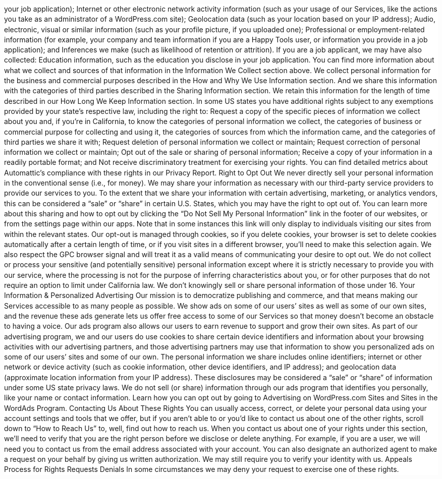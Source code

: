 your job application); Internet or other electronic network activity information (such as your usage of our Services, like the actions you take as an administrator of a WordPress.com site); Geolocation data (such as your location based on your IP address); Audio, electronic, visual or similar information (such as your profile picture, if you uploaded one); Professional or employment-related information (for example, your company and team information if you are a Happy Tools user, or information you provide in a job application); and Inferences we make (such as likelihood of retention or attrition). If you are a job applicant, we may have also collected:  Education information, such as the education you disclose in your job application. You can find more information about what we collect and sources of that information in the Information We Collect section above.  We collect personal information for the business and commercial purposes described in the How and Why We Use Information section. And we share this information with the categories of third parties described in the Sharing Information section. We retain this information for the length of time described in our How Long We Keep Information section.  In some US states you have additional rights subject to any exemptions provided by your state’s respective law, including the right to:  Request a copy of the specific pieces of information we collect about you and, if you’re in California, to know the categories of personal information we collect, the categories of business or commercial purpose for collecting and using it, the categories of sources from which the information came, and the categories of third parties we share it with; Request deletion of personal information we collect or maintain; Request correction of personal information we collect or maintain; Opt out of the sale or sharing of personal information; Receive a copy of your information in a readily portable format; and Not receive discriminatory treatment for exercising your rights. You can find detailed metrics about Automattic’s compliance with these rights in our Privacy Report.  Right to Opt Out  We never directly sell your personal information in the conventional sense (i.e., for money).  We may share your information as necessary with our third-party service providers to provide our services to you. To the extent that we share your information with certain advertising, marketing, or analytics vendors, this can be considered a “sale” or “share” in certain U.S. States, which you may have the right to opt out of.  You can learn more about this sharing and how to opt out by clicking the “Do Not Sell My Personal Information” link in the footer of our websites, or from the settings page within our apps. Note that in some instances this link will only display to individuals visiting our sites from within the relevant states.  Our opt-out is managed through cookies, so if you delete cookies, your browser is set to delete cookies automatically after a certain length of time, or if you visit sites in a different browser, you’ll need to make this selection again.  We also respect the GPC browser signal and will treat it as a valid means of communicating your desire to opt out.  We do not collect or process your sensitive (and potentially sensitive) personal information except where it is strictly necessary to provide you with our service, where the processing is not for the purpose of inferring characteristics about you, or for other purposes that do not require an option to limit under California law. We don’t knowingly sell or share personal information of those under 16.  Your Information & Personalized Advertising  Our mission is to democratize publishing and commerce, and that means making our Services accessible to as many people as possible. We show ads on some of our users’ sites as well as some of our own sites, and the revenue these ads generate lets us offer free access to some of our Services so that money doesn’t become an obstacle to having a voice. Our ads program also allows our users to earn revenue to support and grow their own sites. As part of our advertising program, we and our users do use cookies to share certain device identifiers and information about your browsing activities with our advertising partners, and those advertising partners may use that information to show you personalized ads on some of our users’ sites and some of our own.  The personal information we share includes online identifiers; internet or other network or device activity (such as cookie information, other device identifiers, and IP address); and geolocation data (approximate location information from your IP address). These disclosures may be considered a “sale” or “share” of information under some US state privacy laws. We do not sell (or share) information through our ads program that identifies you personally, like your name or contact information. Learn how you can opt out by going to Advertising on WordPress.com Sites and Sites in the WordAds Program.  Contacting Us About These Rights You can usually access, correct, or delete your personal data using your account settings and tools that we offer, but if you aren’t able to or you’d like to contact us about one of the other rights, scroll down to “How to Reach Us” to, well, find out how to reach us.  When you contact us about one of your rights under this section, we’ll need to verify that you are the right person before we disclose or delete anything. For example, if you are a user, we will need you to contact us from the email address associated with your account. You can also designate an authorized agent to make a request on your behalf by giving us written authorization. We may still require you to verify your identity with us.  Appeals Process for Rights Requests Denials In some circumstances we may deny your request to exercise one of these rights.